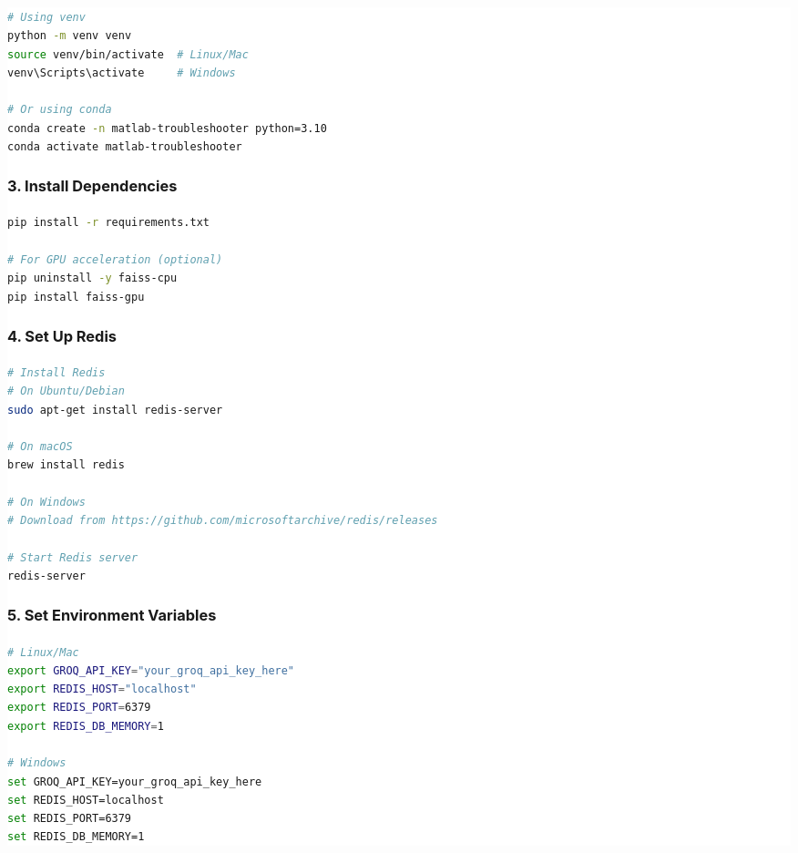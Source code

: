 ```bash
# Using venv
python -m venv venv
source venv/bin/activate  # Linux/Mac
venv\Scripts\activate     # Windows

# Or using conda
conda create -n matlab-troubleshooter python=3.10
conda activate matlab-troubleshooter
```

### 3. Install Dependencies

```bash
pip install -r requirements.txt

# For GPU acceleration (optional)
pip uninstall -y faiss-cpu
pip install faiss-gpu
```

### 4. Set Up Redis

```bash
# Install Redis
# On Ubuntu/Debian
sudo apt-get install redis-server

# On macOS
brew install redis

# On Windows
# Download from https://github.com/microsoftarchive/redis/releases

# Start Redis server
redis-server
```

### 5. Set Environment Variables

```bash
# Linux/Mac
export GROQ_API_KEY="your_groq_api_key_here"
export REDIS_HOST="localhost"
export REDIS_PORT=6379
export REDIS_DB_MEMORY=1

# Windows
set GROQ_API_KEY=your_groq_api_key_here
set REDIS_HOST=localhost
set REDIS_PORT=6379
set REDIS_DB_MEMORY=1
```
